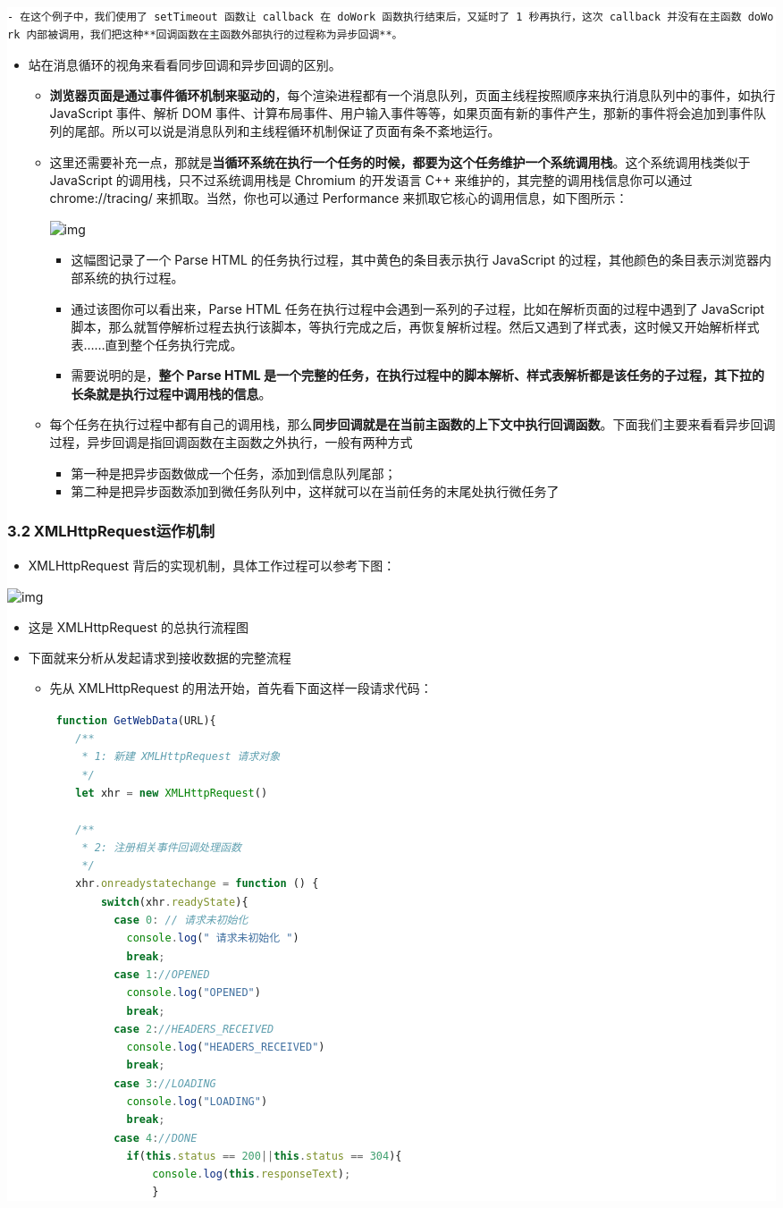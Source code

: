     - 在这个例子中，我们使用了 setTimeout 函数让 callback 在 doWork 函数执行结束后，又延时了 1 秒再执行，这次 callback 并没有在主函数 doWork 内部被调用，我们把这种**回调函数在主函数外部执行的过程称为异步回调**。

    

- 站在消息循环的视角来看看同步回调和异步回调的区别。

  - **浏览器页面是通过事件循环机制来驱动的**，每个渲染进程都有一个消息队列，页面主线程按照顺序来执行消息队列中的事件，如执行 JavaScript 事件、解析 DOM 事件、计算布局事件、用户输入事件等等，如果页面有新的事件产生，那新的事件将会追加到事件队列的尾部。所以可以说是消息队列和主线程循环机制保证了页面有条不紊地运行。

  - 这里还需要补充一点，那就是**当循环系统在执行一个任务的时候，都要为这个任务维护一个系统调用栈**。这个系统调用栈类似于 JavaScript 的调用栈，只不过系统调用栈是 Chromium 的开发语言 C++ 来维护的，其完整的调用栈信息你可以通过 chrome://tracing/ 来抓取。当然，你也可以通过 Performance 来抓取它核心的调用信息，如下图所示：

    ![img](https://blog.poetries.top/img/static/gitee/2019/11/35.png)

    - 这幅图记录了一个 Parse HTML 的任务执行过程，其中黄色的条目表示执行 JavaScript 的过程，其他颜色的条目表示浏览器内部系统的执行过程。

    - 通过该图你可以看出来，Parse HTML 任务在执行过程中会遇到一系列的子过程，比如在解析页面的过程中遇到了 JavaScript 脚本，那么就暂停解析过程去执行该脚本，等执行完成之后，再恢复解析过程。然后又遇到了样式表，这时候又开始解析样式表……直到整个任务执行完成。
    - 需要说明的是，**整个 Parse HTML 是一个完整的任务，在执行过程中的脚本解析、样式表解析都是该任务的子过程，其下拉的长条就是执行过程中调用栈的信息**。

  - 每个任务在执行过程中都有自己的调用栈，那么**同步回调就是在当前主函数的上下文中执行回调函数**。下面我们主要来看看异步回调过程，异步回调是指回调函数在主函数之外执行，一般有两种方式

    - 第一种是把异步函数做成一个任务，添加到信息队列尾部；
    - 第二种是把异步函数添加到微任务队列中，这样就可以在当前任务的末尾处执行微任务了

    





### 3.2 XMLHttpRequest运作机制

-  XMLHttpRequest 背后的实现机制，具体工作过程可以参考下图：

  ![img](https://blog.poetries.top/img/static/gitee/2019/11/36.png)

  - 这是 XMLHttpRequest 的总执行流程图

- 下面就来分析从发起请求到接收数据的完整流程

  - 先从 XMLHttpRequest 的用法开始，首先看下面这样一段请求代码：

    ```js
     function GetWebData(URL){
        /**
         * 1: 新建 XMLHttpRequest 请求对象
         */
        let xhr = new XMLHttpRequest()
     
        /**
         * 2: 注册相关事件回调处理函数 
         */
        xhr.onreadystatechange = function () {
            switch(xhr.readyState){
              case 0: // 请求未初始化
                console.log(" 请求未初始化 ")
                break;
              case 1://OPENED
                console.log("OPENED")
                break;
              case 2://HEADERS_RECEIVED
                console.log("HEADERS_RECEIVED")
                break;
              case 3://LOADING  
                console.log("LOADING")
                break;
              case 4://DONE
                if(this.status == 200||this.status == 304){
                    console.log(this.responseText);
                    }